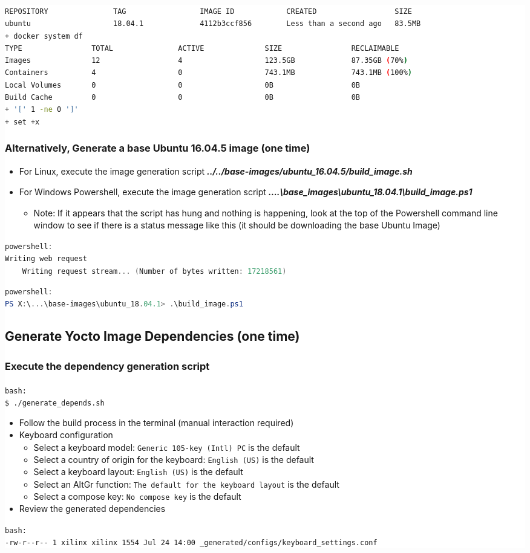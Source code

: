 ```bash
REPOSITORY               TAG                 IMAGE ID            CREATED                  SIZE
ubuntu                   18.04.1             4112b3ccf856        Less than a second ago   83.5MB
+ docker system df
TYPE                TOTAL               ACTIVE              SIZE                RECLAIMABLE
Images              12                  4                   123.5GB             87.35GB (70%)
Containers          4                   0                   743.1MB             743.1MB (100%)
Local Volumes       0                   0                   0B                  0B
Build Cache         0                   0                   0B                  0B
+ '[' 1 -ne 0 ']'
+ set +x
```

### Alternatively, Generate a base Ubuntu 16.04.5 image (one time)
- For Linux, execute the image generation script __*../../base-images/ubuntu_16.04.5/build_image.sh*__


- For Windows Powershell, execute the image generation script __*..\..\base_images\ubuntu_18.04.1\build_image.ps1*__
	- Note: If it appears that the script has hung and nothing is happening, look at the top of the Powershell command line window to see if there is a status message like this (it should be downloading the base Ubuntu Image)

```powershell
powershell:
Writing web request
	Writing request stream... (Number of bytes written: 17218561)
```

```powershell
powershell:
PS X:\...\base-images\ubuntu_18.04.1> .\build_image.ps1
```

## Generate Yocto Image Dependencies (one time)

### Execute the dependency generation script

```bash
bash:
$ ./generate_depends.sh
```

- Follow the build process in the terminal (manual interaction required)
- Keyboard configuration
	- Select a keyboard model: ```Generic 105-key (Intl) PC``` is the default
	- Select a country of origin for the keyboard: ```English (US)``` is the default
	- Select a keyboard layout: ```English (US)``` is the default
	- Select an AltGr function: ```The default for the keyboard layout``` is the default
	- Select a compose key: ```No compose key``` is the default
- Review the generated dependencies

```bash
bash:
-rw-r--r-- 1 xilinx xilinx 1554 Jul 24 14:00 _generated/configs/keyboard_settings.conf
```


[//]: # (README.md - Yocto v2019.1 Build Environment)